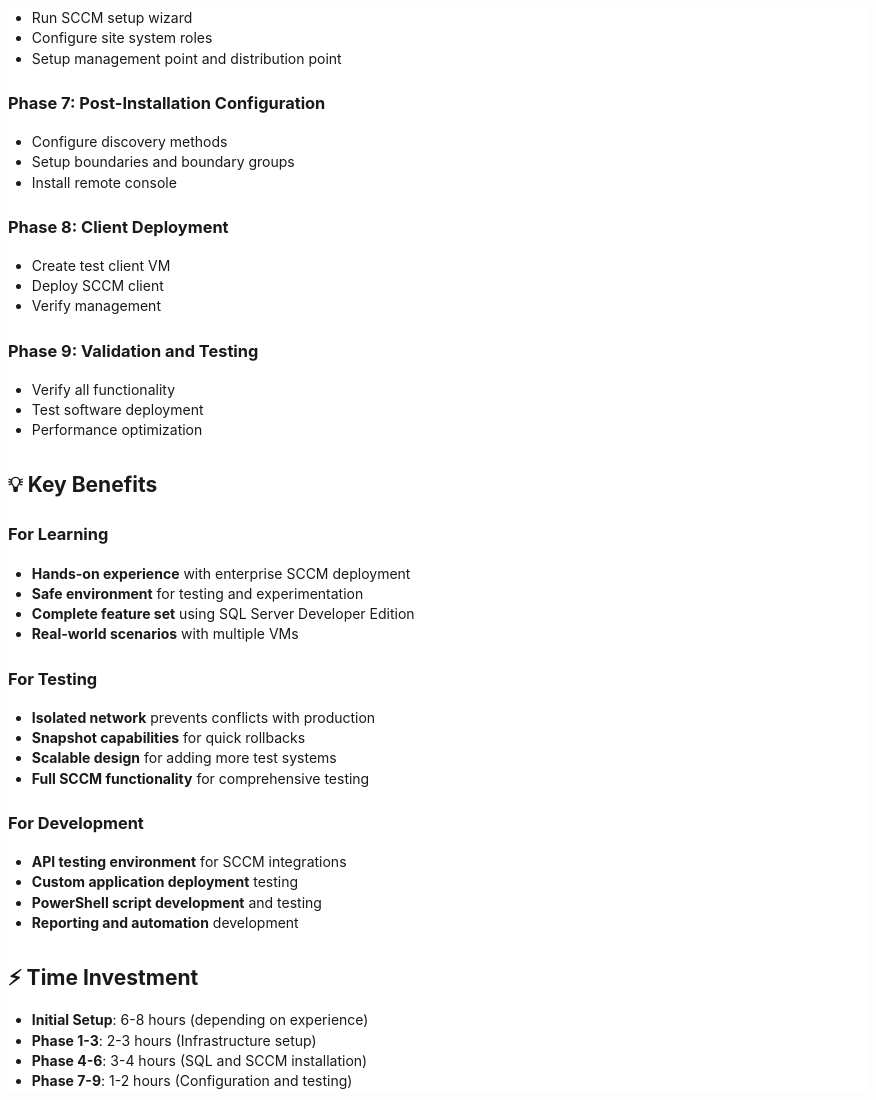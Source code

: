 - Run SCCM setup wizard
- Configure site system roles
- Setup management point and distribution point

### Phase 7: Post-Installation Configuration

- Configure discovery methods
- Setup boundaries and boundary groups
- Install remote console

### Phase 8: Client Deployment

- Create test client VM
- Deploy SCCM client
- Verify management

### Phase 9: Validation and Testing

- Verify all functionality
- Test software deployment
- Performance optimization

## 💡 Key Benefits

### For Learning

- **Hands-on experience** with enterprise SCCM deployment
- **Safe environment** for testing and experimentation
- **Complete feature set** using SQL Server Developer Edition
- **Real-world scenarios** with multiple VMs

### For Testing

- **Isolated network** prevents conflicts with production
- **Snapshot capabilities** for quick rollbacks
- **Scalable design** for adding more test systems
- **Full SCCM functionality** for comprehensive testing

### For Development

- **API testing environment** for SCCM integrations
- **Custom application deployment** testing
- **PowerShell script development** and testing
- **Reporting and automation** development

## ⚡ Time Investment

- **Initial Setup**: 6-8 hours (depending on experience)
- **Phase 1-3**: 2-3 hours (Infrastructure setup)
- **Phase 4-6**: 3-4 hours (SQL and SCCM installation)
- **Phase 7-9**: 1-2 hours (Configuration and testing)
